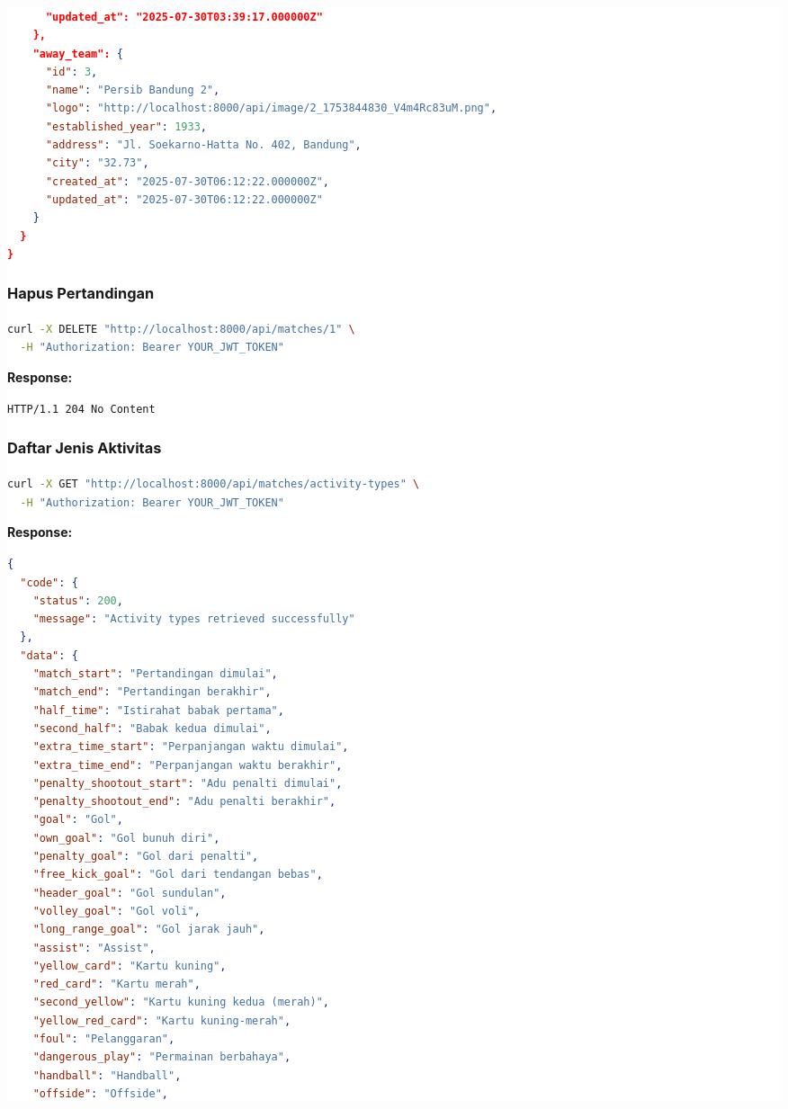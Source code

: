 ```json
      "updated_at": "2025-07-30T03:39:17.000000Z"
    },
    "away_team": {
      "id": 3,
      "name": "Persib Bandung 2",
      "logo": "http://localhost:8000/api/image/2_1753844830_V4m4Rc83uM.png",
      "established_year": 1933,
      "address": "Jl. Soekarno-Hatta No. 402, Bandung",
      "city": "32.73",
      "created_at": "2025-07-30T06:12:22.000000Z",
      "updated_at": "2025-07-30T06:12:22.000000Z"
    }
  }
}
```

### Hapus Pertandingan
```bash
curl -X DELETE "http://localhost:8000/api/matches/1" \
  -H "Authorization: Bearer YOUR_JWT_TOKEN"
```

**Response:**
```http
HTTP/1.1 204 No Content
```

### Daftar Jenis Aktivitas
```bash
curl -X GET "http://localhost:8000/api/matches/activity-types" \
  -H "Authorization: Bearer YOUR_JWT_TOKEN"
```

**Response:**
```json
{
  "code": {
    "status": 200,
    "message": "Activity types retrieved successfully"
  },
  "data": {
    "match_start": "Pertandingan dimulai",
    "match_end": "Pertandingan berakhir",
    "half_time": "Istirahat babak pertama",
    "second_half": "Babak kedua dimulai",
    "extra_time_start": "Perpanjangan waktu dimulai",
    "extra_time_end": "Perpanjangan waktu berakhir",
    "penalty_shootout_start": "Adu penalti dimulai",
    "penalty_shootout_end": "Adu penalti berakhir",
    "goal": "Gol",
    "own_goal": "Gol bunuh diri",
    "penalty_goal": "Gol dari penalti",
    "free_kick_goal": "Gol dari tendangan bebas",
    "header_goal": "Gol sundulan",
    "volley_goal": "Gol voli",
    "long_range_goal": "Gol jarak jauh",
    "assist": "Assist",
    "yellow_card": "Kartu kuning",
    "red_card": "Kartu merah",
    "second_yellow": "Kartu kuning kedua (merah)",
    "yellow_red_card": "Kartu kuning-merah",
    "foul": "Pelanggaran",
    "dangerous_play": "Permainan berbahaya",
    "handball": "Handball",
    "offside": "Offside",
```